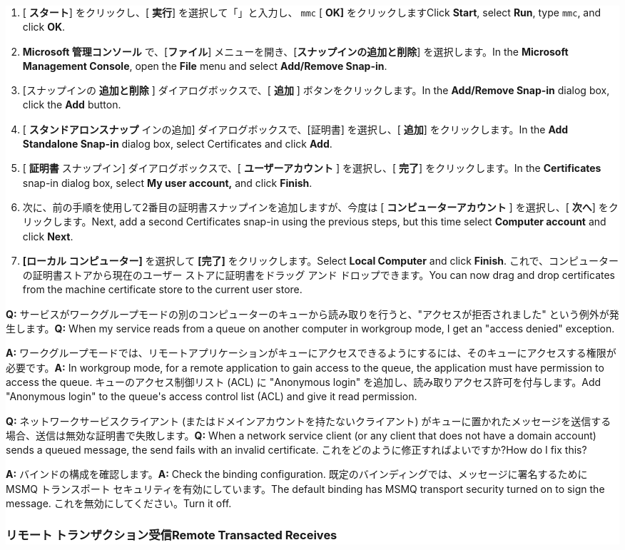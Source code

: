 1. <span data-ttu-id="5ad8b-228">[ **スタート**] をクリックし、[ **実行**] を選択して「」と入力し、 `mmc` [ **OK]** をクリックします</span><span class="sxs-lookup"><span data-stu-id="5ad8b-228">Click **Start**, select **Run**, type `mmc`, and click **OK**.</span></span>

2. <span data-ttu-id="5ad8b-229">**Microsoft 管理コンソール** で、[**ファイル**] メニューを開き、[**スナップインの追加と削除**] を選択します。</span><span class="sxs-lookup"><span data-stu-id="5ad8b-229">In the **Microsoft Management Console**, open the **File** menu and select **Add/Remove Snap-in**.</span></span>

3. <span data-ttu-id="5ad8b-230">[スナップインの **追加と削除** ] ダイアログボックスで、[ **追加** ] ボタンをクリックします。</span><span class="sxs-lookup"><span data-stu-id="5ad8b-230">In the **Add/Remove Snap-in** dialog box, click the **Add** button.</span></span>

4. <span data-ttu-id="5ad8b-231">[ **スタンドアロンスナップ** インの追加] ダイアログボックスで、[証明書] を選択し、[ **追加**] をクリックします。</span><span class="sxs-lookup"><span data-stu-id="5ad8b-231">In the **Add Standalone Snap-in** dialog box, select Certificates and click **Add**.</span></span>

5. <span data-ttu-id="5ad8b-232">[ **証明書** スナップイン] ダイアログボックスで、[ **ユーザーアカウント** ] を選択し、[ **完了**] をクリックします。</span><span class="sxs-lookup"><span data-stu-id="5ad8b-232">In the **Certificates** snap-in dialog box, select **My user account,** and click **Finish**.</span></span>

6. <span data-ttu-id="5ad8b-233">次に、前の手順を使用して2番目の証明書スナップインを追加しますが、今度は [ **コンピューターアカウント** ] を選択し、[ **次へ**] をクリックします。</span><span class="sxs-lookup"><span data-stu-id="5ad8b-233">Next, add a second Certificates snap-in using the previous steps, but this time select **Computer account** and click **Next**.</span></span>

7. <span data-ttu-id="5ad8b-234">**[ローカル コンピューター]** を選択して **[完了]** をクリックします。</span><span class="sxs-lookup"><span data-stu-id="5ad8b-234">Select **Local Computer** and click **Finish**.</span></span> <span data-ttu-id="5ad8b-235">これで、コンピューターの証明書ストアから現在のユーザー ストアに証明書をドラッグ アンド ドロップできます。</span><span class="sxs-lookup"><span data-stu-id="5ad8b-235">You can now drag and drop certificates from the machine certificate store to the current user store.</span></span>

<span data-ttu-id="5ad8b-236">**Q:** サービスがワークグループモードの別のコンピューターのキューから読み取りを行うと、"アクセスが拒否されました" という例外が発生します。</span><span class="sxs-lookup"><span data-stu-id="5ad8b-236">**Q:** When my service reads from a queue on another computer in workgroup mode, I get an "access denied" exception.</span></span>

<span data-ttu-id="5ad8b-237">**A:** ワークグループモードでは、リモートアプリケーションがキューにアクセスできるようにするには、そのキューにアクセスする権限が必要です。</span><span class="sxs-lookup"><span data-stu-id="5ad8b-237">**A:** In workgroup mode, for a remote application to gain access to the queue, the application must have permission to access the queue.</span></span> <span data-ttu-id="5ad8b-238">キューのアクセス制御リスト (ACL) に "Anonymous login" を追加し、読み取りアクセス許可を付与します。</span><span class="sxs-lookup"><span data-stu-id="5ad8b-238">Add "Anonymous login" to the queue's access control list (ACL) and give it read permission.</span></span>

<span data-ttu-id="5ad8b-239">**Q:** ネットワークサービスクライアント (またはドメインアカウントを持たないクライアント) がキューに置かれたメッセージを送信する場合、送信は無効な証明書で失敗します。</span><span class="sxs-lookup"><span data-stu-id="5ad8b-239">**Q:** When a network service client (or any client that does not have a domain account) sends a queued message, the send fails with an invalid certificate.</span></span> <span data-ttu-id="5ad8b-240">これをどのように修正すればよいですか?</span><span class="sxs-lookup"><span data-stu-id="5ad8b-240">How do I fix this?</span></span>

<span data-ttu-id="5ad8b-241">**A:** バインドの構成を確認します。</span><span class="sxs-lookup"><span data-stu-id="5ad8b-241">**A:** Check the binding configuration.</span></span> <span data-ttu-id="5ad8b-242">既定のバインディングでは、メッセージに署名するために MSMQ トランスポート セキュリティを有効にしています。</span><span class="sxs-lookup"><span data-stu-id="5ad8b-242">The default binding has MSMQ transport security turned on to sign the message.</span></span> <span data-ttu-id="5ad8b-243">これを無効にしてください。</span><span class="sxs-lookup"><span data-stu-id="5ad8b-243">Turn it off.</span></span>

### <a name="remote-transacted-receives"></a><span data-ttu-id="5ad8b-244">リモート トランザクション受信</span><span class="sxs-lookup"><span data-stu-id="5ad8b-244">Remote Transacted Receives</span></span>
